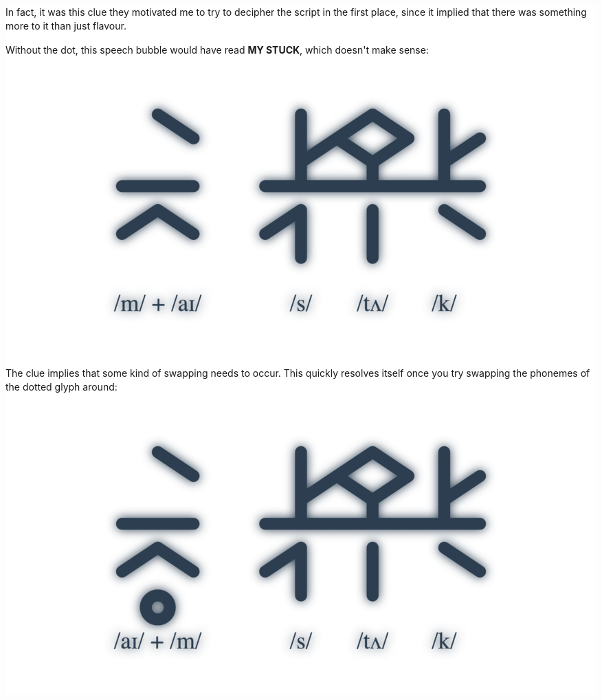 In fact, it was this clue they motivated me to try to decipher the script in the
first place, since it implied that there was something more to it than just
flavour.

Without the dot, this speech bubble would have read **MY STUCK**, which doesn't
make sense:

<p align="center">
<img src="./images/my-stuck.png"/>
</p>

The clue implies that some kind of swapping needs to occur. This quickly
resolves itself once you try swapping the phonemes of the dotted glyph around:

<p align="center">
<img src="./images/im-stuck.png"/>
</p>
